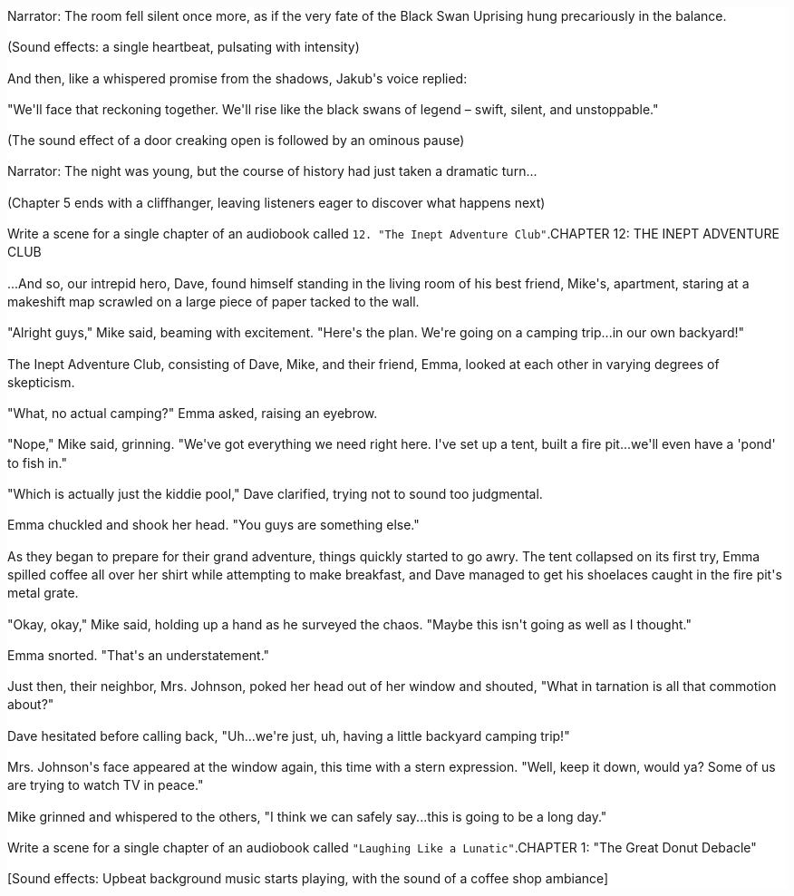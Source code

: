 Narrator: The room fell silent once more, as if the very fate of the Black Swan Uprising hung precariously in the balance.

(Sound effects: a single heartbeat, pulsating with intensity)

And then, like a whispered promise from the shadows, Jakub's voice replied:

"We'll face that reckoning together. We'll rise like the black swans of legend – swift, silent, and unstoppable."

(The sound effect of a door creaking open is followed by an ominous pause)

Narrator: The night was young, but the course of history had just taken a dramatic turn...

(Chapter 5 ends with a cliffhanger, leaving listeners eager to discover what happens next)<end>

Write a scene for a single chapter of an audiobook called `12. "The Inept Adventure Club"`.<start>CHAPTER 12: THE INEPT ADVENTURE CLUB

...And so, our intrepid hero, Dave, found himself standing in the living room of his best friend, Mike's, apartment, staring at a makeshift map scrawled on a large piece of paper tacked to the wall.

"Alright guys," Mike said, beaming with excitement. "Here's the plan. We're going on a camping trip...in our own backyard!"

The Inept Adventure Club, consisting of Dave, Mike, and their friend, Emma, looked at each other in varying degrees of skepticism.

"What, no actual camping?" Emma asked, raising an eyebrow.

"Nope," Mike said, grinning. "We've got everything we need right here. I've set up a tent, built a fire pit...we'll even have a 'pond' to fish in."

"Which is actually just the kiddie pool," Dave clarified, trying not to sound too judgmental.

Emma chuckled and shook her head. "You guys are something else."

As they began to prepare for their grand adventure, things quickly started to go awry. The tent collapsed on its first try, Emma spilled coffee all over her shirt while attempting to make breakfast, and Dave managed to get his shoelaces caught in the fire pit's metal grate.

"Okay, okay," Mike said, holding up a hand as he surveyed the chaos. "Maybe this isn't going as well as I thought."

Emma snorted. "That's an understatement."

Just then, their neighbor, Mrs. Johnson, poked her head out of her window and shouted, "What in tarnation is all that commotion about?"

Dave hesitated before calling back, "Uh...we're just, uh, having a little backyard camping trip!"

Mrs. Johnson's face appeared at the window again, this time with a stern expression. "Well, keep it down, would ya? Some of us are trying to watch TV in peace."

Mike grinned and whispered to the others, "I think we can safely say...this is going to be a long day."<end>

Write a scene for a single chapter of an audiobook called `"Laughing Like a Lunatic"`.<start>CHAPTER 1: "The Great Donut Debacle"

[Sound effects: Upbeat background music starts playing, with the sound of a coffee shop ambiance]
